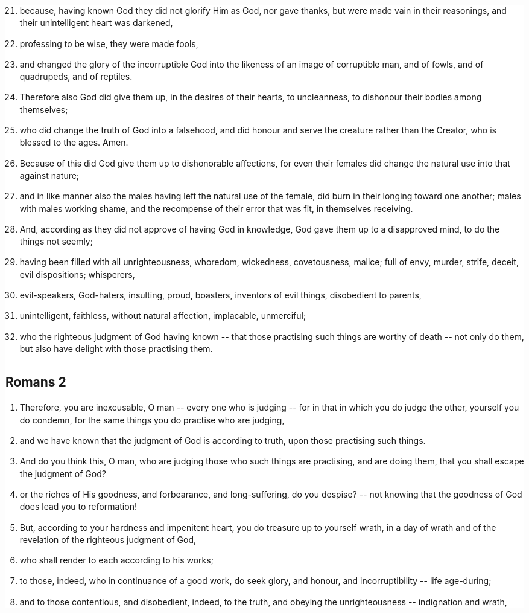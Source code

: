 21. because, having known God they did not glorify Him as God, nor gave thanks, but were made vain in their reasonings, and their unintelligent heart was darkened,

22. professing to be wise, they were made fools,

23. and changed the glory of the incorruptible God into the likeness of an image of corruptible man, and of fowls, and of quadrupeds, and of reptiles.

24. Therefore also God did give them up, in the desires of their hearts, to uncleanness, to dishonour their bodies among themselves;

25. who did change the truth of God into a falsehood, and did honour and serve the creature rather than the Creator, who is blessed to the ages. Amen.

26. Because of this did God give them up to dishonorable affections, for even their females did change the natural use into that against nature;

27. and in like manner also the males having left the natural use of the female, did burn in their longing toward one another; males with males working shame, and the recompense of their error that was fit, in themselves receiving.

28. And, according as they did not approve of having God in knowledge, God gave them up to a disapproved mind, to do the things not seemly;

29. having been filled with all unrighteousness, whoredom, wickedness, covetousness, malice; full of envy, murder, strife, deceit, evil dispositions; whisperers,

30. evil-speakers, God-haters, insulting, proud, boasters, inventors of evil things, disobedient to parents,

31. unintelligent, faithless, without natural affection, implacable, unmerciful;

32. who the righteous judgment of God having known -- that those practising such things are worthy of death -- not only do them, but also have delight with those practising them.

## Romans 2

1. Therefore, you are inexcusable, O man -- every one who is judging -- for in that in which you do judge the other, yourself you do condemn, for the same things you do practise who are judging,

2. and we have known that the judgment of God is according to truth, upon those practising such things.

3. And do you think this, O man, who are judging those who such things are practising, and are doing them, that you shall escape the judgment of God?

4. or the riches of His goodness, and forbearance, and long-suffering, do you despise? -- not knowing that the goodness of God does lead you to reformation!

5. But, according to your hardness and impenitent heart, you do treasure up to yourself wrath, in a day of wrath and of the revelation of the righteous judgment of God,

6. who shall render to each according to his works;

7. to those, indeed, who in continuance of a good work, do seek glory, and honour, and incorruptibility -- life age-during;

8. and to those contentious, and disobedient, indeed, to the truth, and obeying the unrighteousness -- indignation and wrath,
